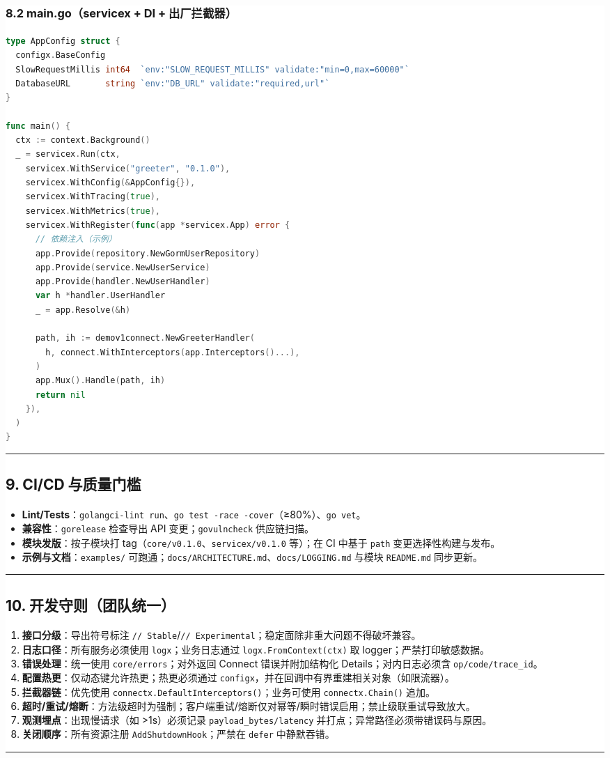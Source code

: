 ### 8.2 main.go（servicex + DI + 出厂拦截器）

```go
type AppConfig struct {
  configx.BaseConfig
  SlowRequestMillis int64  `env:"SLOW_REQUEST_MILLIS" validate:"min=0,max=60000"`
  DatabaseURL       string `env:"DB_URL" validate:"required,url"`
}

func main() {
  ctx := context.Background()
  _ = servicex.Run(ctx,
    servicex.WithService("greeter", "0.1.0"),
    servicex.WithConfig(&AppConfig{}),
    servicex.WithTracing(true),
    servicex.WithMetrics(true),
    servicex.WithRegister(func(app *servicex.App) error {
      // 依赖注入（示例）
      app.Provide(repository.NewGormUserRepository)
      app.Provide(service.NewUserService)
      app.Provide(handler.NewUserHandler)
      var h *handler.UserHandler
      _ = app.Resolve(&h)

      path, ih := demov1connect.NewGreeterHandler(
        h, connect.WithInterceptors(app.Interceptors()...),
      )
      app.Mux().Handle(path, ih)
      return nil
    }),
  )
}
```

---

## 9. CI/CD 与质量门槛

* **Lint/Tests**：`golangci-lint run`、`go test -race -cover`（≥80%）、`go vet`。
* **兼容性**：`gorelease` 检查导出 API 变更；`govulncheck` 供应链扫描。
* **模块发版**：按子模块打 tag（`core/v0.1.0`、`servicex/v0.1.0` 等）；在 CI 中基于 `path` 变更选择性构建与发布。
* **示例与文档**：`examples/` 可跑通；`docs/ARCHITECTURE.md`、`docs/LOGGING.md` 与模块 `README.md` 同步更新。

---

## 10. 开发守则（团队统一）

1. **接口分级**：导出符号标注 `// Stable`/`// Experimental`；稳定面除非重大问题不得破坏兼容。
2. **日志口径**：所有服务必须使用 `logx`；业务日志通过 `logx.FromContext(ctx)` 取 logger；严禁打印敏感数据。
3. **错误处理**：统一使用 `core/errors`；对外返回 Connect 错误并附加结构化 Details；对内日志必须含 `op/code/trace_id`。
4. **配置热更**：仅动态键允许热更；热更必须通过 `configx`，并在回调中有界重建相关对象（如限流器）。
5. **拦截器链**：优先使用 `connectx.DefaultInterceptors()`；业务可使用 `connectx.Chain()` 追加。
6. **超时/重试/熔断**：方法级超时为强制；客户端重试/熔断仅对幂等/瞬时错误启用；禁止级联重试导致放大。
7. **观测埋点**：出现慢请求（如 >1s）必须记录 `payload_bytes/latency` 并打点；异常路径必须带错误码与原因。
8. **关闭顺序**：所有资源注册 `AddShutdownHook`；严禁在 `defer` 中静默吞错。

---